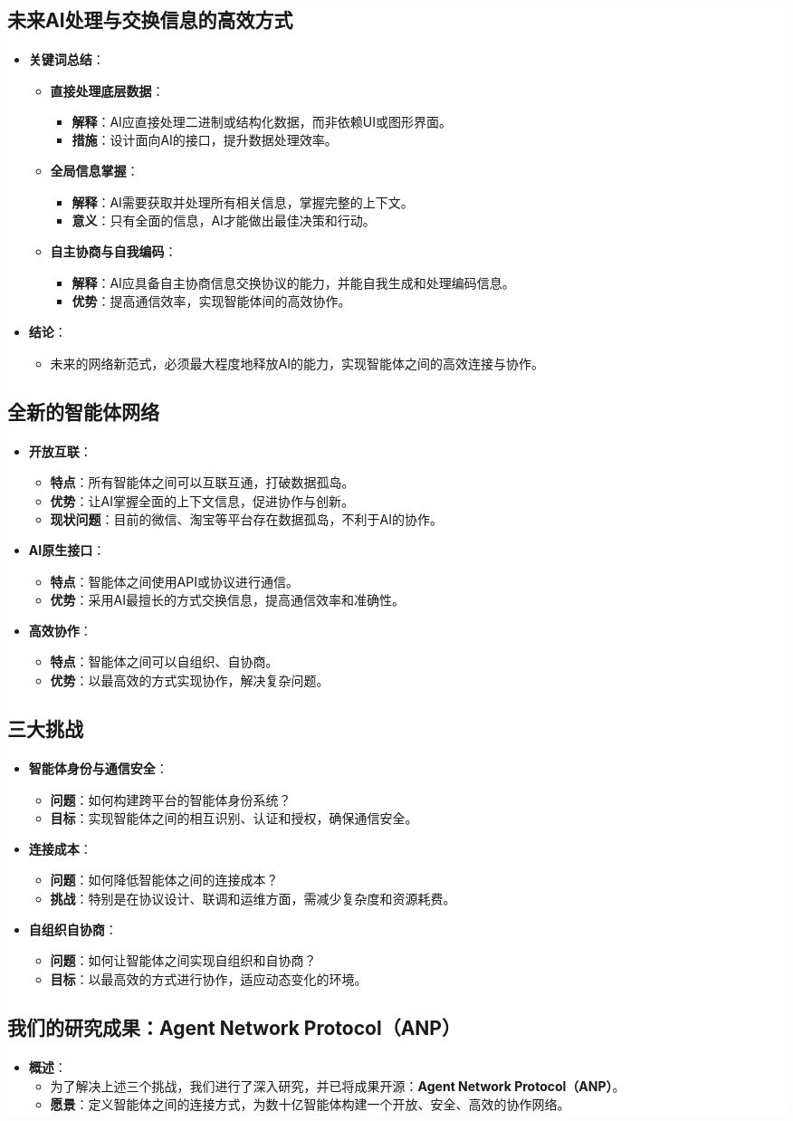 ## 未来AI处理与交换信息的高效方式

- **关键词总结**：

  - **直接处理底层数据**：
    - **解释**：AI应直接处理二进制或结构化数据，而非依赖UI或图形界面。
    - **措施**：设计面向AI的接口，提升数据处理效率。

  - **全局信息掌握**：
    - **解释**：AI需要获取并处理所有相关信息，掌握完整的上下文。
    - **意义**：只有全面的信息，AI才能做出最佳决策和行动。

  - **自主协商与自我编码**：
    - **解释**：AI应具备自主协商信息交换协议的能力，并能自我生成和处理编码信息。
    - **优势**：提高通信效率，实现智能体间的高效协作。

- **结论**：
  - 未来的网络新范式，必须最大程度地释放AI的能力，实现智能体之间的高效连接与协作。

## 全新的智能体网络

- **开放互联**：
  - **特点**：所有智能体之间可以互联互通，打破数据孤岛。
  - **优势**：让AI掌握全面的上下文信息，促进协作与创新。
  - **现状问题**：目前的微信、淘宝等平台存在数据孤岛，不利于AI的协作。

- **AI原生接口**：
  - **特点**：智能体之间使用API或协议进行通信。
  - **优势**：采用AI最擅长的方式交换信息，提高通信效率和准确性。

- **高效协作**：
  - **特点**：智能体之间可以自组织、自协商。
  - **优势**：以最高效的方式实现协作，解决复杂问题。

## 三大挑战

- **智能体身份与通信安全**：
  - **问题**：如何构建跨平台的智能体身份系统？
  - **目标**：实现智能体之间的相互识别、认证和授权，确保通信安全。

- **连接成本**：
  - **问题**：如何降低智能体之间的连接成本？
  - **挑战**：特别是在协议设计、联调和运维方面，需减少复杂度和资源耗费。

- **自组织自协商**：
  - **问题**：如何让智能体之间实现自组织和自协商？
  - **目标**：以最高效的方式进行协作，适应动态变化的环境。

## 我们的研究成果：Agent Network Protocol（ANP）

- **概述**：
  - 为了解决上述三个挑战，我们进行了深入研究，并已将成果开源：**Agent Network Protocol（ANP）**。
  - **愿景**：定义智能体之间的连接方式，为数十亿智能体构建一个开放、安全、高效的协作网络。
